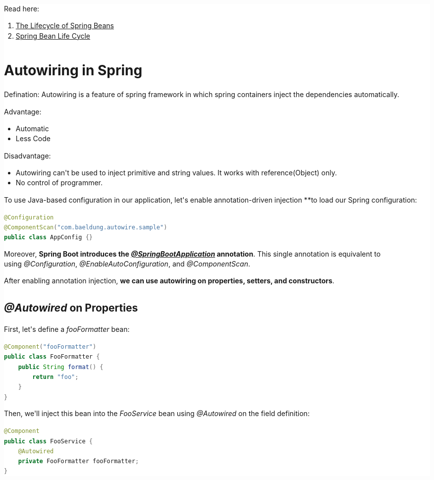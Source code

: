 Read here:

1. [The Lifecycle of Spring Beans](https://medium.com/swlh/the-lifecycle-of-spring-beans-b0edb8936189)
2. [Spring Bean Life Cycle](https://www.journaldev.com/2637/spring-bean-life-cycle)

# Autowiring in Spring

Defination: Autowiring is a feature of spring framework in which spring containers inject the dependencies automatically.

Advantage:

- Automatic
- Less Code

Disadvantage: 

- Autowiring can't be used to inject primitive and string values. It works with reference(Object) only.
- No control of programmer.

To use Java-based configuration in our application, let's enable annotation-driven injection **to load our Spring configuration:

```java
@Configuration
@ComponentScan("com.baeldung.autowire.sample")
public class AppConfig {}
```

Moreover, **Spring Boot introduces the *[@SpringBootApplication](https://www.baeldung.com/spring-boot-annotations#spring-boot-application)* annotation**. This single annotation is equivalent to using *@Configuration*, *@EnableAutoConfiguration*, and *@ComponentScan*.

After enabling annotation injection, **we can use autowiring on properties, setters, and constructors**.

## ***@Autowired* on Properties**

First, let's define a *fooFormatter* bean:

```java
@Component("fooFormatter")
public class FooFormatter {
    public String format() {
        return "foo";
    }
}
```

Then, we'll inject this bean into the *FooService* bean using *@Autowired* on the field definition:

```java
@Component
public class FooService {  
    @Autowired
    private FooFormatter fooFormatter;
}
```
